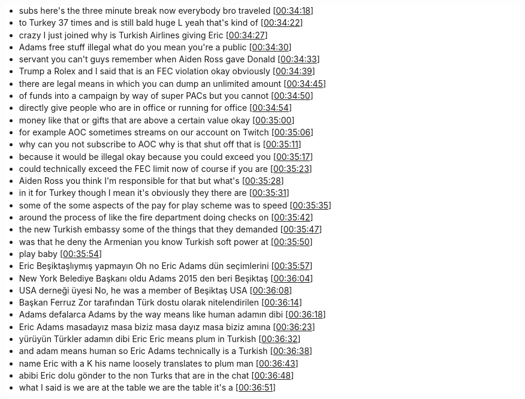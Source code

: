 *  subs here's the three minute break now everybody bro traveled [[00:34:18](https://www.youtube.com/watch?v=kh4uRZ1Kmuw&t=2058.56s)]
*  to Turkey 37 times and is still bald huge L yeah that's kind of [[00:34:22](https://www.youtube.com/watch?v=kh4uRZ1Kmuw&t=2062.48s)]
*  crazy I just joined why is Turkish Airlines giving Eric [[00:34:27](https://www.youtube.com/watch?v=kh4uRZ1Kmuw&t=2067.28s)]
*  Adams free stuff illegal what do you mean you're a public [[00:34:30](https://www.youtube.com/watch?v=kh4uRZ1Kmuw&t=2070.12s)]
*  servant you can't guys remember when Aiden Ross gave Donald [[00:34:33](https://www.youtube.com/watch?v=kh4uRZ1Kmuw&t=2073.04s)]
*  Trump a Rolex and I said that is an FEC violation okay obviously [[00:34:39](https://www.youtube.com/watch?v=kh4uRZ1Kmuw&t=2079.56s)]
*  there are legal means in which you can dump an unlimited amount [[00:34:45](https://www.youtube.com/watch?v=kh4uRZ1Kmuw&t=2085.7599999999998s)]
*  of funds into a campaign by way of super PACs but you cannot [[00:34:50](https://www.youtube.com/watch?v=kh4uRZ1Kmuw&t=2090.2s)]
*  directly give people who are in office or running for office [[00:34:54](https://www.youtube.com/watch?v=kh4uRZ1Kmuw&t=2094.4s)]
*  money like that or gifts that are above a certain value okay [[00:35:00](https://www.youtube.com/watch?v=kh4uRZ1Kmuw&t=2100.24s)]
*  for example AOC sometimes streams on our account on Twitch [[00:35:06](https://www.youtube.com/watch?v=kh4uRZ1Kmuw&t=2106.56s)]
*  why can you not subscribe to AOC why is that shut off that is [[00:35:11](https://www.youtube.com/watch?v=kh4uRZ1Kmuw&t=2111.52s)]
*  because it would be illegal okay because you could exceed you [[00:35:17](https://www.youtube.com/watch?v=kh4uRZ1Kmuw&t=2117.56s)]
*  could technically exceed the FEC limit now of course if you are [[00:35:23](https://www.youtube.com/watch?v=kh4uRZ1Kmuw&t=2123.52s)]
*  Aiden Ross you think I'm responsible for that but what's [[00:35:28](https://www.youtube.com/watch?v=kh4uRZ1Kmuw&t=2128.1200000000003s)]
*  in it for Turkey though I mean it's obviously they there are [[00:35:31](https://www.youtube.com/watch?v=kh4uRZ1Kmuw&t=2131.2000000000003s)]
*  some of the some aspects of the pay for play scheme was to speed [[00:35:35](https://www.youtube.com/watch?v=kh4uRZ1Kmuw&t=2135.92s)]
*  around the process of like the fire department doing checks on [[00:35:42](https://www.youtube.com/watch?v=kh4uRZ1Kmuw&t=2142.7200000000003s)]
*  the new Turkish embassy some of the things that they demanded [[00:35:47](https://www.youtube.com/watch?v=kh4uRZ1Kmuw&t=2147.52s)]
*  was that he deny the Armenian you know Turkish soft power at [[00:35:50](https://www.youtube.com/watch?v=kh4uRZ1Kmuw&t=2150.88s)]
*  play baby [[00:35:54](https://www.youtube.com/watch?v=kh4uRZ1Kmuw&t=2154.04s)]
*  Eric Beşiktaşlıymış yapmayın Oh no Eric Adams dün seçimlerini [[00:35:57](https://www.youtube.com/watch?v=kh4uRZ1Kmuw&t=2157.52s)]
*  New York Belediye Başkanı oldu Adams 2015 den beri Beşiktaş [[00:36:04](https://www.youtube.com/watch?v=kh4uRZ1Kmuw&t=2164.48s)]
*  USA derneği üyesi No, he was a member of Beşiktaş USA [[00:36:08](https://www.youtube.com/watch?v=kh4uRZ1Kmuw&t=2168.52s)]
*  Başkan Ferruz Zor tarafından Türk dostu olarak nitelendirilen [[00:36:14](https://www.youtube.com/watch?v=kh4uRZ1Kmuw&t=2174.48s)]
*  Adams defalarca Adams by the way means like human adamın dibi [[00:36:18](https://www.youtube.com/watch?v=kh4uRZ1Kmuw&t=2178.08s)]
*  Eric Adams masadayız masa biziz masa dayız masa biziz amına [[00:36:23](https://www.youtube.com/watch?v=kh4uRZ1Kmuw&t=2183.48s)]
*  yürüyün Türkler adamın dibi Eric Eric means plum in Turkish [[00:36:32](https://www.youtube.com/watch?v=kh4uRZ1Kmuw&t=2192.16s)]
*  and adam means human so Eric Adams technically is a Turkish [[00:36:38](https://www.youtube.com/watch?v=kh4uRZ1Kmuw&t=2198.64s)]
*  name Eric with a K his name loosely translates to plum man [[00:36:43](https://www.youtube.com/watch?v=kh4uRZ1Kmuw&t=2203.3199999999997s)]
*  abibi Eric dolu gönder to the non Turks that are in the chat [[00:36:48](https://www.youtube.com/watch?v=kh4uRZ1Kmuw&t=2208.7999999999997s)]
*  what I said is we are at the table we are the table it's a [[00:36:51](https://www.youtube.com/watch?v=kh4uRZ1Kmuw&t=2211.96s)]